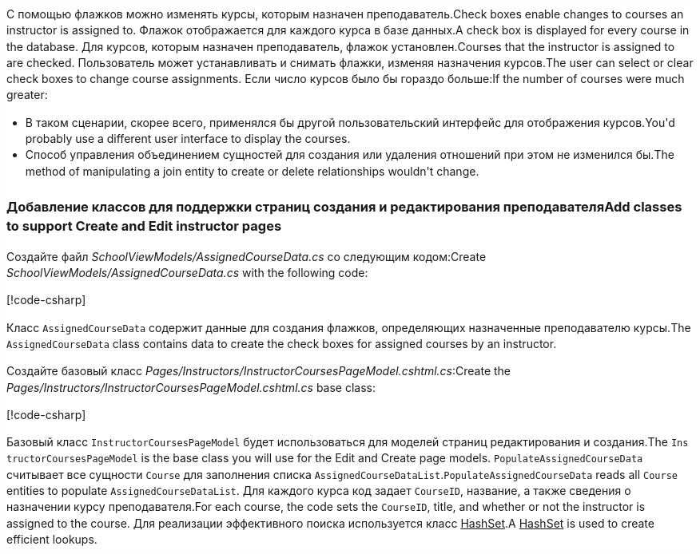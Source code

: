 <span data-ttu-id="0ae9f-199">С помощью флажков можно изменять курсы, которым назначен преподаватель.</span><span class="sxs-lookup"><span data-stu-id="0ae9f-199">Check boxes enable changes to courses an instructor is assigned to.</span></span> <span data-ttu-id="0ae9f-200">Флажок отображается для каждого курса в базе данных.</span><span class="sxs-lookup"><span data-stu-id="0ae9f-200">A check box is displayed for every course in the database.</span></span> <span data-ttu-id="0ae9f-201">Для курсов, которым назначен преподаватель, флажок установлен.</span><span class="sxs-lookup"><span data-stu-id="0ae9f-201">Courses that the instructor is assigned to are checked.</span></span> <span data-ttu-id="0ae9f-202">Пользователь может устанавливать и снимать флажки, изменяя назначения курсов.</span><span class="sxs-lookup"><span data-stu-id="0ae9f-202">The user can select or clear check boxes to change course assignments.</span></span> <span data-ttu-id="0ae9f-203">Если число курсов было бы гораздо больше:</span><span class="sxs-lookup"><span data-stu-id="0ae9f-203">If the number of courses were much greater:</span></span>

* <span data-ttu-id="0ae9f-204">В таком сценарии, скорее всего, применялся бы другой пользовательский интерфейс для отображения курсов.</span><span class="sxs-lookup"><span data-stu-id="0ae9f-204">You'd probably use a different user interface to display the courses.</span></span>
* <span data-ttu-id="0ae9f-205">Способ управления объединением сущностей для создания или удаления отношений при этом не изменился бы.</span><span class="sxs-lookup"><span data-stu-id="0ae9f-205">The method of manipulating a join entity to create or delete relationships wouldn't change.</span></span>

### <a name="add-classes-to-support-create-and-edit-instructor-pages"></a><span data-ttu-id="0ae9f-206">Добавление классов для поддержки страниц создания и редактирования преподавателя</span><span class="sxs-lookup"><span data-stu-id="0ae9f-206">Add classes to support Create and Edit instructor pages</span></span>

<span data-ttu-id="0ae9f-207">Создайте файл *SchoolViewModels/AssignedCourseData.cs* со следующим кодом:</span><span class="sxs-lookup"><span data-stu-id="0ae9f-207">Create *SchoolViewModels/AssignedCourseData.cs* with the following code:</span></span>

[!code-csharp[](intro/samples/cu/Models/SchoolViewModels/AssignedCourseData.cs)]

<span data-ttu-id="0ae9f-208">Класс `AssignedCourseData` содержит данные для создания флажков, определяющих назначенные преподавателю курсы.</span><span class="sxs-lookup"><span data-stu-id="0ae9f-208">The `AssignedCourseData` class contains data to create the check boxes for assigned courses by an instructor.</span></span>

<span data-ttu-id="0ae9f-209">Создайте базовый класс *Pages/Instructors/InstructorCoursesPageModel.cshtml.cs*:</span><span class="sxs-lookup"><span data-stu-id="0ae9f-209">Create the *Pages/Instructors/InstructorCoursesPageModel.cshtml.cs* base class:</span></span>

[!code-csharp[](intro/samples/cu/Pages/Instructors/InstructorCoursesPageModel.cshtml.cs)]

<span data-ttu-id="0ae9f-210">Базовый класс `InstructorCoursesPageModel` будет использоваться для моделей страниц редактирования и создания.</span><span class="sxs-lookup"><span data-stu-id="0ae9f-210">The `InstructorCoursesPageModel` is the base class you will use for the Edit and Create page models.</span></span> <span data-ttu-id="0ae9f-211">`PopulateAssignedCourseData` считывает все сущности `Course` для заполнения списка `AssignedCourseDataList`.</span><span class="sxs-lookup"><span data-stu-id="0ae9f-211">`PopulateAssignedCourseData` reads all `Course` entities to populate `AssignedCourseDataList`.</span></span> <span data-ttu-id="0ae9f-212">Для каждого курса код задает `CourseID`, название, а также сведения о назначении курсу преподавателя.</span><span class="sxs-lookup"><span data-stu-id="0ae9f-212">For each course, the code sets the `CourseID`, title, and whether or not the instructor is assigned to the course.</span></span> <span data-ttu-id="0ae9f-213">Для реализации эффективного поиска используется класс [HashSet](/dotnet/api/system.collections.generic.hashset-1).</span><span class="sxs-lookup"><span data-stu-id="0ae9f-213">A [HashSet](/dotnet/api/system.collections.generic.hashset-1) is used to create efficient lookups.</span></span>
